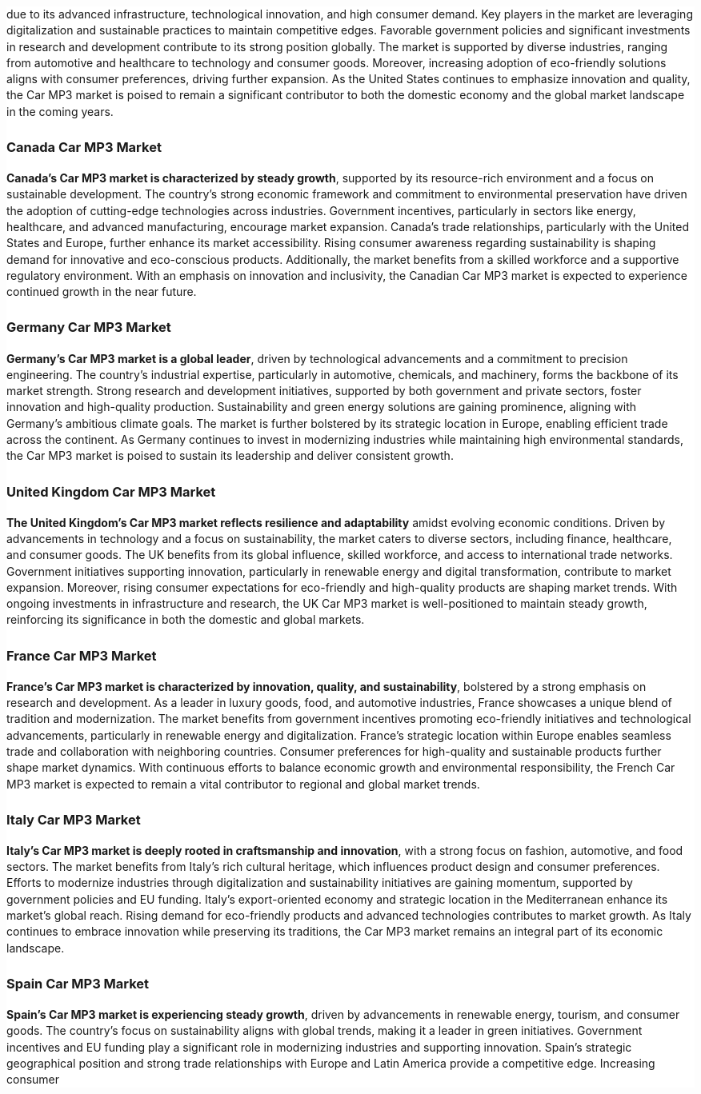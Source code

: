 due to its advanced infrastructure, technological innovation, and high consumer demand. Key players in the market are leveraging digitalization and sustainable practices to maintain competitive edges. Favorable government policies and significant investments in research and development contribute to its strong position globally. The market is supported by diverse industries, ranging from automotive and healthcare to technology and consumer goods. Moreover, increasing adoption of eco-friendly solutions aligns with consumer preferences, driving further expansion. As the United States continues to emphasize innovation and quality, the Car MP3 market is poised to remain a significant contributor to both the domestic economy and the global market landscape in the coming years.</p><h3><strong>Canada Car MP3 Market</strong></h3><p><strong>Canada&rsquo;s Car MP3 market is characterized by steady growth</strong>, supported by its resource-rich environment and a focus on sustainable development. The country&rsquo;s strong economic framework and commitment to environmental preservation have driven the adoption of cutting-edge technologies across industries. Government incentives, particularly in sectors like energy, healthcare, and advanced manufacturing, encourage market expansion. Canada&rsquo;s trade relationships, particularly with the United States and Europe, further enhance its market accessibility. Rising consumer awareness regarding sustainability is shaping demand for innovative and eco-conscious products. Additionally, the market benefits from a skilled workforce and a supportive regulatory environment. With an emphasis on innovation and inclusivity, the Canadian Car MP3 market is expected to experience continued growth in the near future.</p><h3><strong>Germany Car MP3 Market</strong></h3><p><strong>Germany&rsquo;s Car MP3 market is a global leader</strong>, driven by technological advancements and a commitment to precision engineering. The country&rsquo;s industrial expertise, particularly in automotive, chemicals, and machinery, forms the backbone of its market strength. Strong research and development initiatives, supported by both government and private sectors, foster innovation and high-quality production. Sustainability and green energy solutions are gaining prominence, aligning with Germany&rsquo;s ambitious climate goals. The market is further bolstered by its strategic location in Europe, enabling efficient trade across the continent. As Germany continues to invest in modernizing industries while maintaining high environmental standards, the Car MP3 market is poised to sustain its leadership and deliver consistent growth.</p><h3><strong>United Kingdom Car MP3 Market</strong></h3><p><strong>The United Kingdom&rsquo;s Car MP3 market reflects resilience and adaptability</strong> amidst evolving economic conditions. Driven by advancements in technology and a focus on sustainability, the market caters to diverse sectors, including finance, healthcare, and consumer goods. The UK benefits from its global influence, skilled workforce, and access to international trade networks. Government initiatives supporting innovation, particularly in renewable energy and digital transformation, contribute to market expansion. Moreover, rising consumer expectations for eco-friendly and high-quality products are shaping market trends. With ongoing investments in infrastructure and research, the UK Car MP3 market is well-positioned to maintain steady growth, reinforcing its significance in both the domestic and global markets.</p><h3><strong>France Car MP3 Market</strong></h3><p><strong>France&rsquo;s Car MP3 market is characterized by innovation, quality, and sustainability</strong>, bolstered by a strong emphasis on research and development. As a leader in luxury goods, food, and automotive industries, France showcases a unique blend of tradition and modernization. The market benefits from government incentives promoting eco-friendly initiatives and technological advancements, particularly in renewable energy and digitalization. France&rsquo;s strategic location within Europe enables seamless trade and collaboration with neighboring countries. Consumer preferences for high-quality and sustainable products further shape market dynamics. With continuous efforts to balance economic growth and environmental responsibility, the French Car MP3 market is expected to remain a vital contributor to regional and global market trends.</p><h3><strong>Italy Car MP3 Market</strong></h3><p><strong>Italy&rsquo;s Car MP3 market is deeply rooted in craftsmanship and innovation</strong>, with a strong focus on fashion, automotive, and food sectors. The market benefits from Italy&rsquo;s rich cultural heritage, which influences product design and consumer preferences. Efforts to modernize industries through digitalization and sustainability initiatives are gaining momentum, supported by government policies and EU funding. Italy&rsquo;s export-oriented economy and strategic location in the Mediterranean enhance its market&rsquo;s global reach. Rising demand for eco-friendly products and advanced technologies contributes to market growth. As Italy continues to embrace innovation while preserving its traditions, the Car MP3 market remains an integral part of its economic landscape.</p><h3><strong>Spain Car MP3 Market</strong></h3><p><strong>Spain&rsquo;s Car MP3 market is experiencing steady growth</strong>, driven by advancements in renewable energy, tourism, and consumer goods. The country&rsquo;s focus on sustainability aligns with global trends, making it a leader in green initiatives. Government incentives and EU funding play a significant role in modernizing industries and supporting innovation. Spain&rsquo;s strategic geographical position and strong trade relationships with Europe and Latin America provide a competitive edge. Increasing consumer